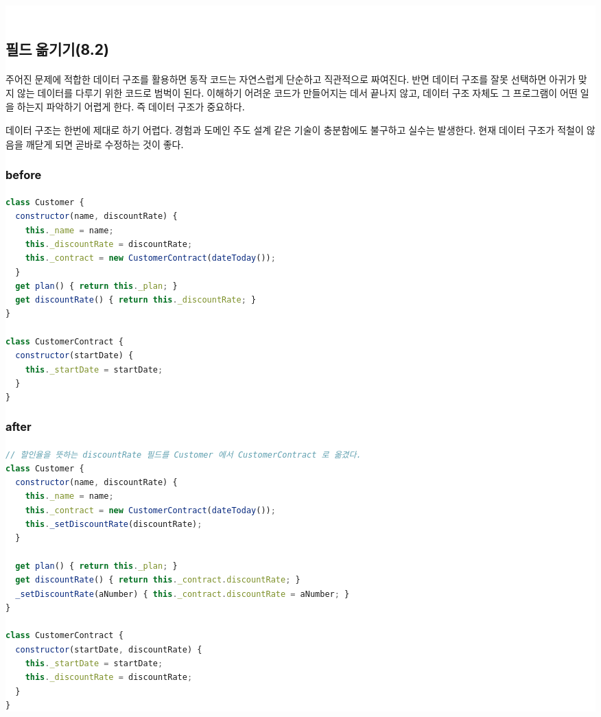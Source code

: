 </br>

## 필드 옮기기(8.2)

주어진 문제에 적합한 데이터 구조를 활용하면 동작 코드는 자연스럽게 단순하고 직관적으로 짜여진다. 반면 데이터 구조를 잘못 선택하면 아귀가 맞지 않는 데이터를 다루기 위한 코드로 범벅이 된다. 이해하기 어려운 코드가 만들어지는 데서 끝나지 않고, 데이터 구조 자체도 그 프로그램이 어떤 일을 하는지 파악하기 어렵게 한다. 즉 데이터 구조가 중요하다.

데이터 구조는 한번에 제대로 하기 어렵다. 경험과 도메인 주도 설계 같은 기술이 충분함에도 불구하고 실수는 발생한다. 현재 데이터 구조가 적철이 않음을 깨닫게 되면 곧바로 수정하는 것이 좋다.

### before

```js
class Customer {
  constructor(name, discountRate) {
    this._name = name;
    this._discountRate = discountRate;
    this._contract = new CustomerContract(dateToday());
  }
  get plan() { return this._plan; }
  get discountRate() { return this._discountRate; }
}

class CustomerContract {
  constructor(startDate) {
    this._startDate = startDate;
  }
}
```

### after

```js
// 할인율을 뜻하는 discountRate 필드를 Customer 에서 CustomerContract 로 옮겼다.
class Customer {
  constructor(name, discountRate) {
    this._name = name;
    this._contract = new CustomerContract(dateToday());
    this._setDiscountRate(discountRate);
  }

  get plan() { return this._plan; }
  get discountRate() { return this._contract.discountRate; }
  _setDiscountRate(aNumber) { this._contract.discountRate = aNumber; }
}

class CustomerContract {
  constructor(startDate, discountRate) {
    this._startDate = startDate;
    this._discountRate = discountRate;
  }
}
```
